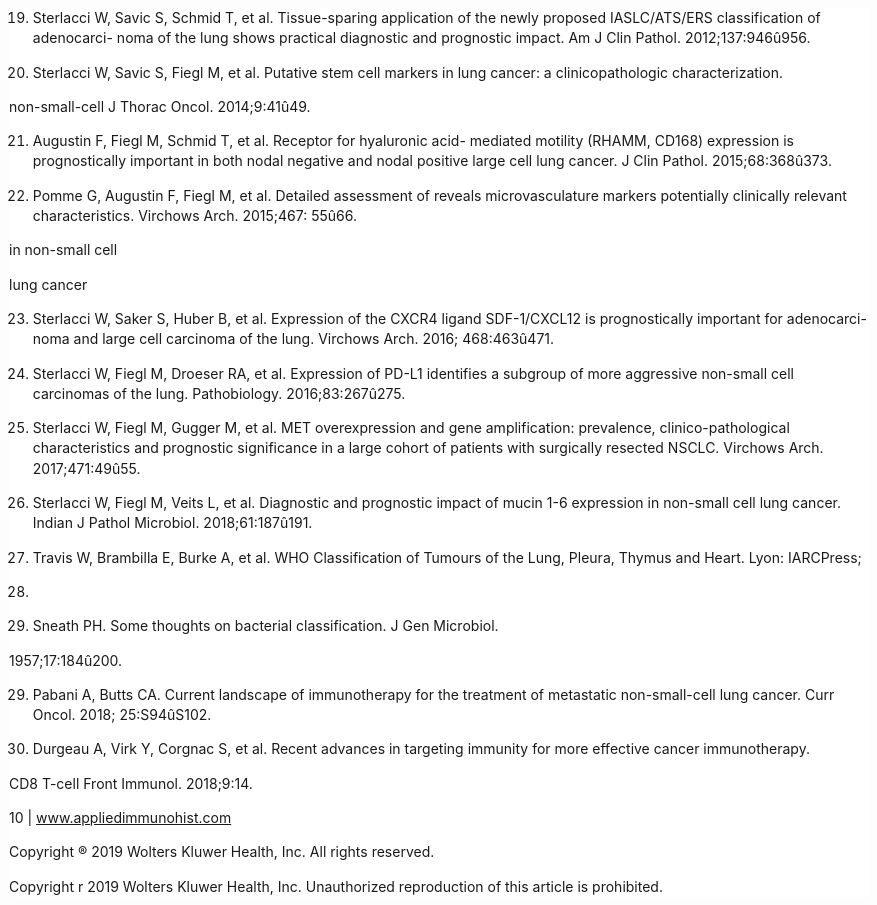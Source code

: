 19. Sterlacci W, Savic S, Schmid T, et al. Tissue-sparing application of
the newly proposed IASLC/ATS/ERS classification of adenocarci-
noma of the lung shows practical diagnostic and prognostic impact.
Am J Clin Pathol. 2012;137:946û956.

20. Sterlacci W, Savic S, Fiegl M, et al. Putative stem cell markers in
lung cancer: a clinicopathologic characterization.

non-small-cell
J Thorac Oncol. 2014;9:41û49.

21. Augustin F, Fiegl M, Schmid T, et al. Receptor for hyaluronic acid-
mediated motility (RHAMM, CD168) expression is prognostically
important in both nodal negative and nodal positive large cell lung
cancer. J Clin Pathol. 2015;68:368û373.

22. Pomme G, Augustin F, Fiegl M, et al. Detailed assessment of
reveals
microvasculature markers
potentially clinically relevant characteristics. Virchows Arch. 2015;467:
55û66.

in non-small cell

lung cancer

23. Sterlacci W, Saker S, Huber B, et al. Expression of the CXCR4
ligand SDF-1/CXCL12 is prognostically important for adenocarci-
noma and large cell carcinoma of the lung. Virchows Arch. 2016;
468:463û471.

24. Sterlacci W, Fiegl M, Droeser RA, et al. Expression of PD-L1
identifies a subgroup of more aggressive non-small cell carcinomas of
the lung. Pathobiology. 2016;83:267û275.

25. Sterlacci W, Fiegl M, Gugger M, et al. MET overexpression and
gene amplification: prevalence, clinico-pathological characteristics
and prognostic significance in a large cohort of patients with
surgically resected NSCLC. Virchows Arch. 2017;471:49û55.

26. Sterlacci W, Fiegl M, Veits L, et al. Diagnostic and prognostic
impact of mucin 1-6 expression in non-small cell lung cancer. Indian
J Pathol Microbiol. 2018;61:187û191.

27. Travis W, Brambilla E, Burke A, et al. WHO Classification of
Tumours of the Lung, Pleura, Thymus and Heart. Lyon: IARCPress;
2015.

28. Sneath PH. Some thoughts on bacterial classification. J Gen Microbiol.

1957;17:184û200.

29. Pabani A, Butts CA. Current landscape of immunotherapy for the
treatment of metastatic non-small-cell lung cancer. Curr Oncol. 2018;
25:S94ûS102.

30. Durgeau A, Virk Y, Corgnac S, et al. Recent advances in targeting
immunity for more effective cancer immunotherapy.

CD8 T-cell
Front Immunol. 2018;9:14.

10 | www.appliedimmunohist.com

Copyright ® 2019 Wolters Kluwer Health, Inc. All rights reserved.

Copyright r 2019 Wolters Kluwer Health, Inc. Unauthorized reproduction of this article is prohibited.


